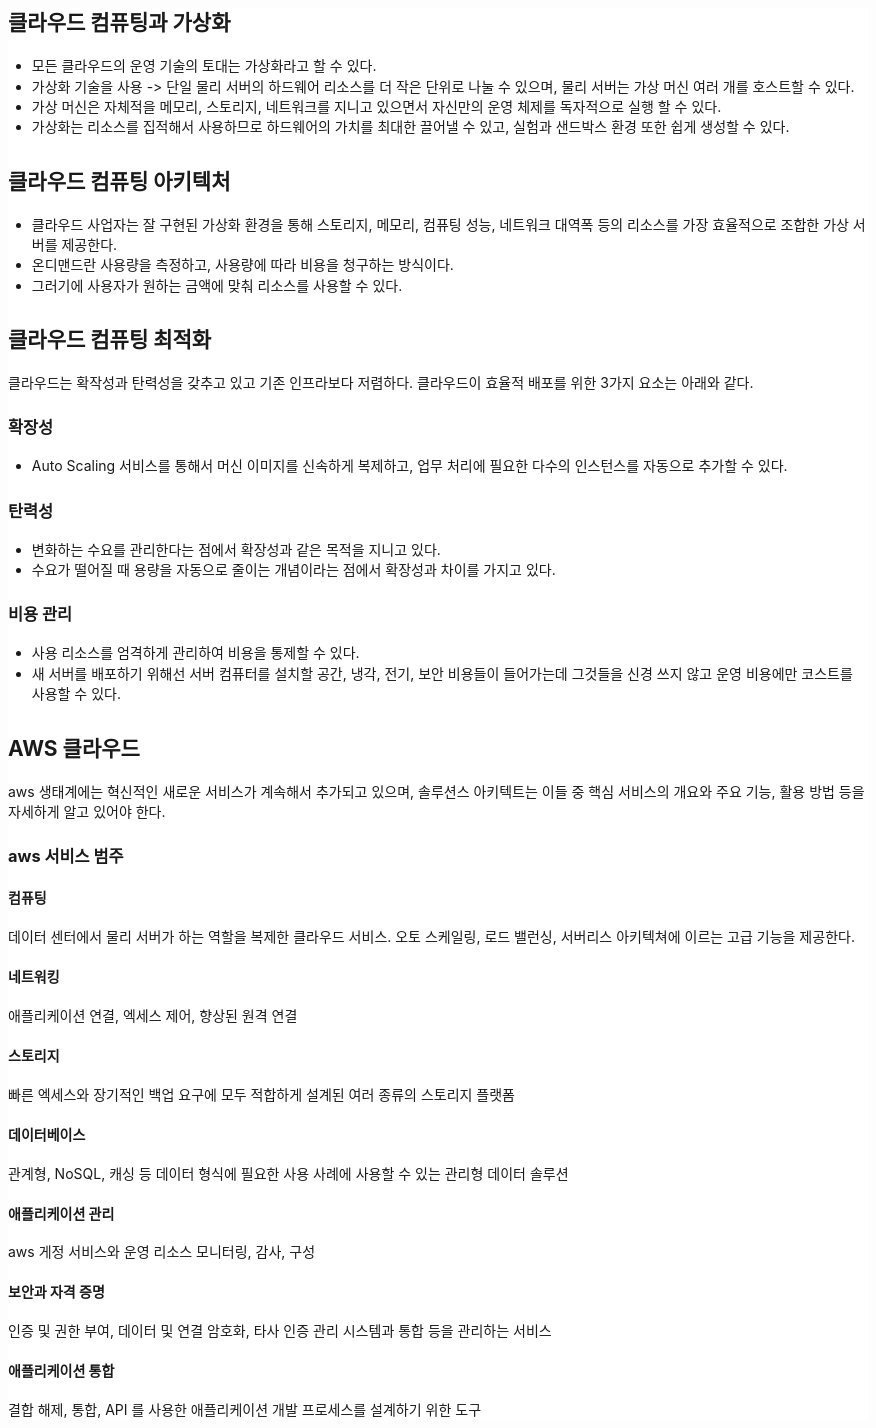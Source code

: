 ## 클라우드 컴퓨팅과 가상화
- 모든 클라우드의 운영 기술의 토대는 가상화라고 할 수 있다.
- 가상화 기술을 사용 -> 단일 물리 서버의 하드웨어 리소스를 더 작은 단위로 나눌 수 있으며, 물리 서버는 가상 머신 여러 개를 호스트할 수 있다.
- 가상 머신은 자체적을 메모리, 스토리지, 네트워크를 지니고 있으면서 자신만의 운영 체제를 독자적으로 실행 할 수 있다.
- 가상화는 리소스를 집적해서 사용하므로 하드웨어의 가치를 최대한 끌어낼 수 있고, 실험과 샌드박스 환경 또한 쉽게 생성할 수 있다.

## 클라우드 컴퓨팅 아키텍처
- 클라우드 사업자는 잘 구현된 가상화 환경을 통해 스토리지, 메모리, 컴퓨팅 성능, 네트워크 대역폭 등의 리소스를 가장 효율적으로 조합한 가상 서버를 제공한다.
- 온디맨드란 사용량을 측정하고, 사용량에 따라 비용을 청구하는 방식이다.
- 그러기에 사용자가 원하는 금액에 맞춰 리소스를 사용할 수 있다.

## 클라우드 컴퓨팅 최적화
클라우드는 확작성과 탄력성을 갖추고 있고 기존 인프라보다 저렴하다. 클라우드이 효율적 배포를 위한 3가지 요소는 아래와 같다.

### 확장성
- Auto Scaling 서비스를 통해서 머신 이미지를 신속하게 복제하고, 업무 처리에 필요한 다수의 인스턴스를 자동으로 추가할 수 있다.
### 탄력성 
- 변화하는 수요를 관리한다는 점에서 확장성과 같은 목적을 지니고 있다.
- 수요가 떨어질 때 용량을 자동으로 줄이는 개념이라는 점에서 확장성과 차이를 가지고 있다.
### 비용 관리
- 사용 리소스를 엄격하게 관리하여 비용을 통제할 수 있다.
- 새 서버를 배포하기 위해선 서버 컴퓨터를 설치할 공간, 냉각, 전기, 보안 비용들이 들어가는데 그것들을 신경 쓰지 않고 운영 비용에만 코스트를 사용할 수 있다.

## AWS 클라우드
aws 생태계에는 혁신적인 새로운 서비스가 계속해서 추가되고 있으며, 솔루션스 아키텍트는 이들 중 핵심 서비스의 개요와 주요 기능, 활용 방법 등을 자세하게 알고 있어야 한다.

### aws 서비스 범주
#### 컴퓨팅
데이터 센터에서 물리 서버가 하는 역할을 복제한 클라우드 서비스. 오토 스케일링, 로드 밸런싱, 서버리스 아키텍쳐에 이르는 고급 기능을 제공한다.

#### 네트워킹
애플리케이션 연결, 엑세스 제어, 향상된 원격 연결

#### 스토리지
빠른 엑세스와 장기적인 백업 요구에 모두 적합하게 설계된 여러 종류의 스토리지 플랫폼

#### 데이터베이스
관계형, NoSQL, 캐싱 등 데이터 형식에 필요한 사용 사례에 사용할 수 있는 관리형 데이터 솔루션

#### 애플리케이션 관리
aws 게정 서비스와 운영 리소스 모니터링, 감사, 구성

#### 보안과 자격 증명
인증 및 권한 부여, 데이터 및 연결 암호화, 타사 인증 관리 시스템과 통합 등을 관리하는 서비스

#### 애플리케이션 통합
결합 해제, 통합, API 를 사용한 애플리케이션 개발 프로세스를 설계하기 위한 도구

